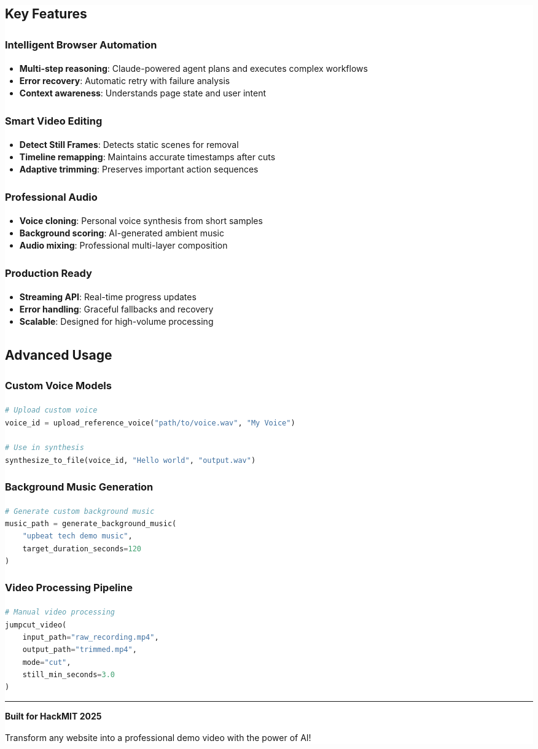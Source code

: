 ## Key Features

### Intelligent Browser Automation
- **Multi-step reasoning**: Claude-powered agent plans and executes complex workflows
- **Error recovery**: Automatic retry with failure analysis
- **Context awareness**: Understands page state and user intent

### Smart Video Editing
- **Detect Still Frames**: Detects static scenes for removal
- **Timeline remapping**: Maintains accurate timestamps after cuts
- **Adaptive trimming**: Preserves important action sequences

### Professional Audio
- **Voice cloning**: Personal voice synthesis from short samples
- **Background scoring**: AI-generated ambient music
- **Audio mixing**: Professional multi-layer composition

### Production Ready
- **Streaming API**: Real-time progress updates
- **Error handling**: Graceful fallbacks and recovery
- **Scalable**: Designed for high-volume processing

## Advanced Usage

### Custom Voice Models

```python
# Upload custom voice
voice_id = upload_reference_voice("path/to/voice.wav", "My Voice")

# Use in synthesis
synthesize_to_file(voice_id, "Hello world", "output.wav")
```

### Background Music Generation

```python
# Generate custom background music
music_path = generate_background_music(
    "upbeat tech demo music", 
    target_duration_seconds=120
)
```

### Video Processing Pipeline

```python
# Manual video processing
jumpcut_video(
    input_path="raw_recording.mp4",
    output_path="trimmed.mp4",
    mode="cut",
    still_min_seconds=3.0
)
```

---

**Built for HackMIT 2025**

Transform any website into a professional demo video with the power of AI!